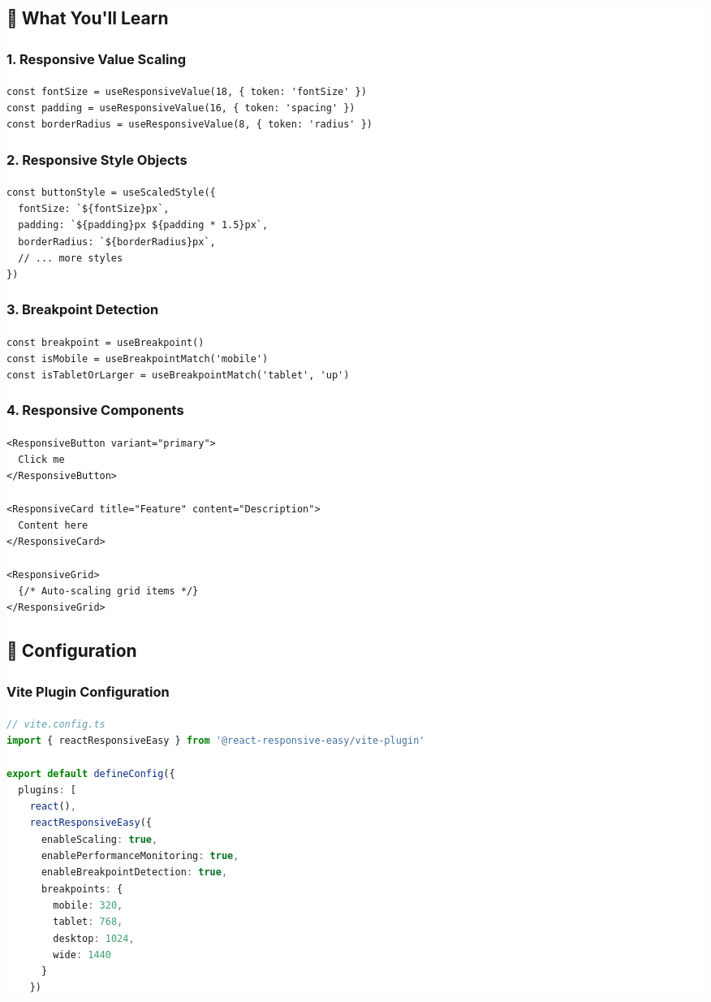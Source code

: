 ## 🎯 What You'll Learn

### 1. Responsive Value Scaling
```tsx
const fontSize = useResponsiveValue(18, { token: 'fontSize' })
const padding = useResponsiveValue(16, { token: 'spacing' })
const borderRadius = useResponsiveValue(8, { token: 'radius' })
```

### 2. Responsive Style Objects
```tsx
const buttonStyle = useScaledStyle({
  fontSize: `${fontSize}px`,
  padding: `${padding}px ${padding * 1.5}px`,
  borderRadius: `${borderRadius}px`,
  // ... more styles
})
```

### 3. Breakpoint Detection
```tsx
const breakpoint = useBreakpoint()
const isMobile = useBreakpointMatch('mobile')
const isTabletOrLarger = useBreakpointMatch('tablet', 'up')
```

### 4. Responsive Components
```tsx
<ResponsiveButton variant="primary">
  Click me
</ResponsiveButton>

<ResponsiveCard title="Feature" content="Description">
  Content here
</ResponsiveCard>

<ResponsiveGrid>
  {/* Auto-scaling grid items */}
</ResponsiveGrid>
```

## 🔧 Configuration

### Vite Plugin Configuration
```ts
// vite.config.ts
import { reactResponsiveEasy } from '@react-responsive-easy/vite-plugin'

export default defineConfig({
  plugins: [
    react(),
    reactResponsiveEasy({
      enableScaling: true,
      enablePerformanceMonitoring: true,
      enableBreakpointDetection: true,
      breakpoints: {
        mobile: 320,
        tablet: 768,
        desktop: 1024,
        wide: 1440
      }
    })
```
